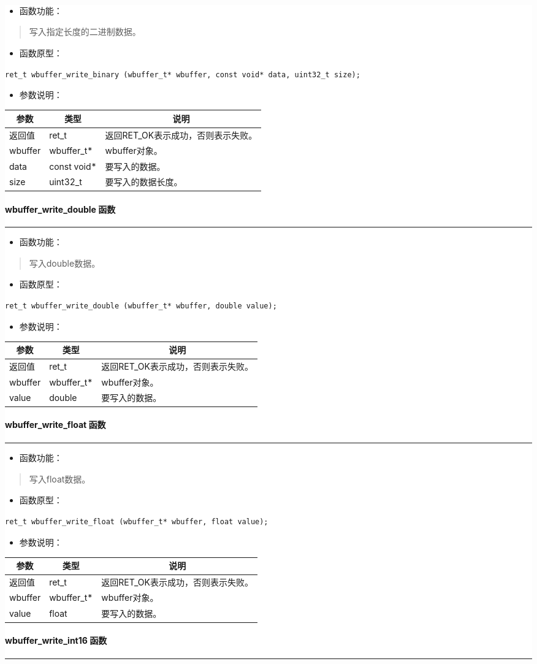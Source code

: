 * 函数功能：

> <p id="wbuffer_t_wbuffer_write_binary">写入指定长度的二进制数据。

* 函数原型：

```
ret_t wbuffer_write_binary (wbuffer_t* wbuffer, const void* data, uint32_t size);
```

* 参数说明：

| 参数 | 类型 | 说明 |
| -------- | ----- | --------- |
| 返回值 | ret\_t | 返回RET\_OK表示成功，否则表示失败。 |
| wbuffer | wbuffer\_t* | wbuffer对象。 |
| data | const void* | 要写入的数据。 |
| size | uint32\_t | 要写入的数据长度。 |
#### wbuffer\_write\_double 函数
-----------------------

* 函数功能：

> <p id="wbuffer_t_wbuffer_write_double">写入double数据。

* 函数原型：

```
ret_t wbuffer_write_double (wbuffer_t* wbuffer, double value);
```

* 参数说明：

| 参数 | 类型 | 说明 |
| -------- | ----- | --------- |
| 返回值 | ret\_t | 返回RET\_OK表示成功，否则表示失败。 |
| wbuffer | wbuffer\_t* | wbuffer对象。 |
| value | double | 要写入的数据。 |
#### wbuffer\_write\_float 函数
-----------------------

* 函数功能：

> <p id="wbuffer_t_wbuffer_write_float">写入float数据。

* 函数原型：

```
ret_t wbuffer_write_float (wbuffer_t* wbuffer, float value);
```

* 参数说明：

| 参数 | 类型 | 说明 |
| -------- | ----- | --------- |
| 返回值 | ret\_t | 返回RET\_OK表示成功，否则表示失败。 |
| wbuffer | wbuffer\_t* | wbuffer对象。 |
| value | float | 要写入的数据。 |
#### wbuffer\_write\_int16 函数
-----------------------

